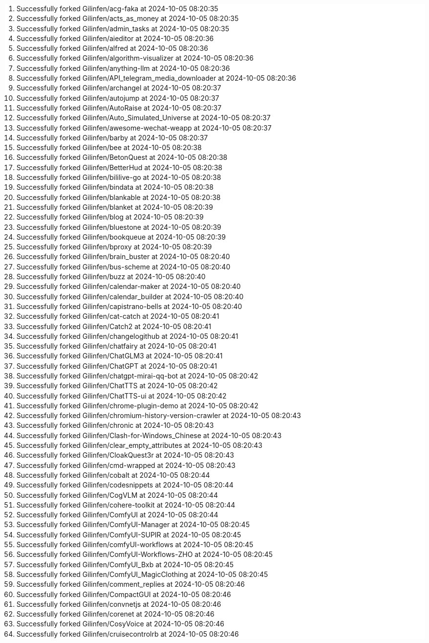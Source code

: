 1. Successfully forked Gilinfen/acg-faka at 2024-10-05 08:20:35
2. Successfully forked Gilinfen/acts_as_money at 2024-10-05 08:20:35
3. Successfully forked Gilinfen/admin_tasks at 2024-10-05 08:20:35
4. Successfully forked Gilinfen/aieditor at 2024-10-05 08:20:36
5. Successfully forked Gilinfen/alfred at 2024-10-05 08:20:36
6. Successfully forked Gilinfen/algorithm-visualizer at 2024-10-05 08:20:36
7. Successfully forked Gilinfen/anything-llm at 2024-10-05 08:20:36
8. Successfully forked Gilinfen/API_telegram_media_downloader at 2024-10-05 08:20:36
9. Successfully forked Gilinfen/archangel at 2024-10-05 08:20:37
10. Successfully forked Gilinfen/autojump at 2024-10-05 08:20:37
11. Successfully forked Gilinfen/AutoRaise at 2024-10-05 08:20:37
12. Successfully forked Gilinfen/Auto_Simulated_Universe at 2024-10-05 08:20:37
13. Successfully forked Gilinfen/awesome-wechat-weapp at 2024-10-05 08:20:37
14. Successfully forked Gilinfen/barby at 2024-10-05 08:20:37
15. Successfully forked Gilinfen/bee at 2024-10-05 08:20:38
16. Successfully forked Gilinfen/BetonQuest at 2024-10-05 08:20:38
17. Successfully forked Gilinfen/BetterHud at 2024-10-05 08:20:38
18. Successfully forked Gilinfen/bililive-go at 2024-10-05 08:20:38
19. Successfully forked Gilinfen/bindata at 2024-10-05 08:20:38
20. Successfully forked Gilinfen/blankable at 2024-10-05 08:20:38
21. Successfully forked Gilinfen/blanket at 2024-10-05 08:20:39
22. Successfully forked Gilinfen/blog at 2024-10-05 08:20:39
23. Successfully forked Gilinfen/bluestone at 2024-10-05 08:20:39
24. Successfully forked Gilinfen/bookqueue at 2024-10-05 08:20:39
25. Successfully forked Gilinfen/bproxy at 2024-10-05 08:20:39
26. Successfully forked Gilinfen/brain_buster at 2024-10-05 08:20:40
27. Successfully forked Gilinfen/bus-scheme at 2024-10-05 08:20:40
28. Successfully forked Gilinfen/buzz at 2024-10-05 08:20:40
29. Successfully forked Gilinfen/calendar-maker at 2024-10-05 08:20:40
30. Successfully forked Gilinfen/calendar_builder at 2024-10-05 08:20:40
31. Successfully forked Gilinfen/capistrano-bells at 2024-10-05 08:20:40
32. Successfully forked Gilinfen/cat-catch at 2024-10-05 08:20:41
33. Successfully forked Gilinfen/Catch2 at 2024-10-05 08:20:41
34. Successfully forked Gilinfen/changelogithub at 2024-10-05 08:20:41
35. Successfully forked Gilinfen/chatfairy at 2024-10-05 08:20:41
36. Successfully forked Gilinfen/ChatGLM3 at 2024-10-05 08:20:41
37. Successfully forked Gilinfen/ChatGPT at 2024-10-05 08:20:41
38. Successfully forked Gilinfen/chatgpt-mirai-qq-bot at 2024-10-05 08:20:42
39. Successfully forked Gilinfen/ChatTTS at 2024-10-05 08:20:42
40. Successfully forked Gilinfen/ChatTTS-ui at 2024-10-05 08:20:42
41. Successfully forked Gilinfen/chrome-plugin-demo at 2024-10-05 08:20:42
42. Successfully forked Gilinfen/chromium-history-version-crawler at 2024-10-05 08:20:43
43. Successfully forked Gilinfen/chronic at 2024-10-05 08:20:43
44. Successfully forked Gilinfen/Clash-for-Windows_Chinese at 2024-10-05 08:20:43
45. Successfully forked Gilinfen/clear_empty_attributes at 2024-10-05 08:20:43
46. Successfully forked Gilinfen/CloakQuest3r at 2024-10-05 08:20:43
47. Successfully forked Gilinfen/cmd-wrapped at 2024-10-05 08:20:43
48. Successfully forked Gilinfen/cobalt at 2024-10-05 08:20:44
49. Successfully forked Gilinfen/codesnippets at 2024-10-05 08:20:44
50. Successfully forked Gilinfen/CogVLM at 2024-10-05 08:20:44
51. Successfully forked Gilinfen/cohere-toolkit at 2024-10-05 08:20:44
52. Successfully forked Gilinfen/ComfyUI at 2024-10-05 08:20:44
53. Successfully forked Gilinfen/ComfyUI-Manager at 2024-10-05 08:20:45
54. Successfully forked Gilinfen/ComfyUI-SUPIR at 2024-10-05 08:20:45
55. Successfully forked Gilinfen/comfyUI-workflows at 2024-10-05 08:20:45
56. Successfully forked Gilinfen/ComfyUI-Workflows-ZHO at 2024-10-05 08:20:45
57. Successfully forked Gilinfen/ComfyUI_Bxb at 2024-10-05 08:20:45
58. Successfully forked Gilinfen/ComfyUI_MagicClothing at 2024-10-05 08:20:45
59. Successfully forked Gilinfen/comment_replies at 2024-10-05 08:20:46
60. Successfully forked Gilinfen/CompactGUI at 2024-10-05 08:20:46
61. Successfully forked Gilinfen/convnetjs at 2024-10-05 08:20:46
62. Successfully forked Gilinfen/corenet at 2024-10-05 08:20:46
63. Successfully forked Gilinfen/CosyVoice at 2024-10-05 08:20:46
64. Successfully forked Gilinfen/cruisecontrolrb at 2024-10-05 08:20:46